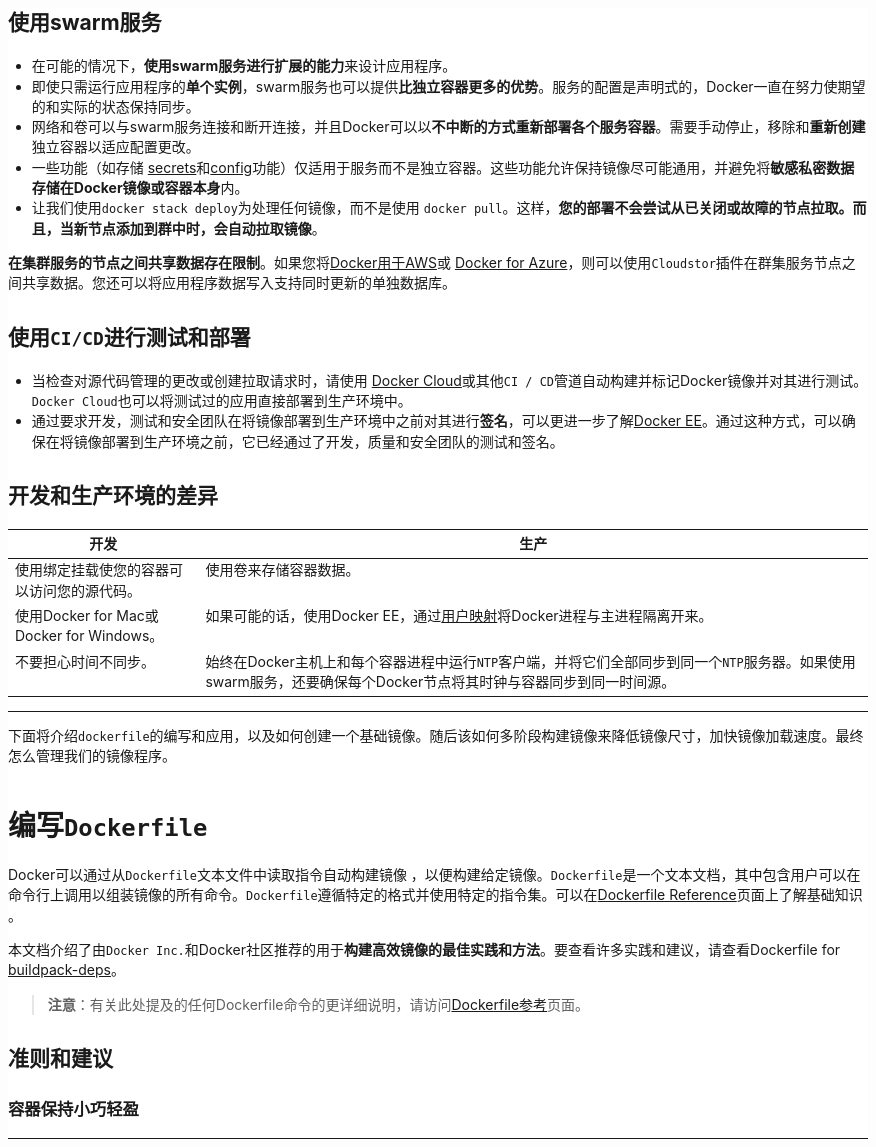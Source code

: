 ## 使用swarm服务

- 在可能的情况下，**使用swarm服务进行扩展的能力**来设计应用程序。
- 即使只需运行应用程序的**单个实例**，swarm服务也可以提供**比独立容器更多的优势**。服务的配置是声明式的，Docker一直在努力使期望的和实际的状态保持同步。
- 网络和卷可以与swarm服务连接和断开连接，并且Docker可以以**不中断的方式重新部署各个服务容器**。需要手动停止，移除和**重新创建**独立容器以适应配置更改。
- 一些功能（如存储 [secrets](https://docs.docker.com/engine/swarm/secrets/)和[config](https://docs.docker.com/engine/swarm/configs/)功能）仅适用于服务而不是独立容器。这些功能允许保持镜像尽可能通用，并避免将**敏感私密数据存储在Docker镜像或容器本身**内。
- 让我们使用`docker stack deploy`为处理任何镜像，而不是使用 `docker pull`。这样，**您的部署不会尝试从已关闭或故障的节点拉取。而且，当新节点添加到群中时，会自动拉取镜像**。

**在集群服务的节点之间共享数据存在限制**。如果您将[Docker用于AWS](https://docs.docker.com/docker-for-aws/persistent-data-volumes/)或 [Docker for Azure](https://docs.docker.com/develop/docker-for-azure/persistent-data-volumes/)，则可以使用`Cloudstor`插件在群集服务节点之间共享数据。您还可以将应用程序数据写入支持同时更新的单独数据库。

## 使用`CI/CD`进行测试和部署

- 当检查对源代码管理的更改或创建拉取请求时，请使用 [Docker Cloud](https://docs.docker.com/docker-cloud/builds/automated-build/)或其他`CI / CD`管道自动构建并标记Docker镜像并对其进行测试。`Docker Cloud`也可以将测试过的应用直接部署到生产环境中。
- 通过要求开发，测试和安全团队在将镜像部署到生产环境中之前对其进行**签名**，可以更进一步了解[Docker EE](https://docs.docker.com/ee/)。通过这种方式，可以确保在将镜像部署到生产环境之前，它已经通过了开发，质量和安全团队的测试和签名。

## 开发和生产环境的差异

| 开发                                       | 生产                                                         |
| ------------------------------------------ | ------------------------------------------------------------ |
| 使用绑定挂载使您的容器可以访问您的源代码。 | 使用卷来存储容器数据。                                       |
| 使用Docker for Mac或Docker for Windows。   | 如果可能的话，使用Docker EE，通过[用户映射](https://docs.docker.com/engine/security/userns-remap/)将Docker进程与主进程隔离开来。 |
| 不要担心时间不同步。                       | 始终在Docker主机上和每个容器进程中运行`NTP`客户端，并将它们全部同步到同一个`NTP`服务器。如果使用swarm服务，还要确保每个Docker节点将其时钟与容器同步到同一时间源。 |

---
下面将介绍`dockerfile`的编写和应用，以及如何创建一个基础镜像。随后该如何多阶段构建镜像来降低镜像尺寸，加快镜像加载速度。最终怎么管理我们的镜像程序。


# 编写`Dockerfile`

Docker可以通过从`Dockerfile`文本文件中读取指令自动构建镜像 ，以便构建给定镜像。`Dockerfile`是一个文本文档，其中包含用户可以在命令行上调用以组装镜像的所有命令。`Dockerfile`遵循特定的格式并使用特定的指令集。可以在[Dockerfile Reference](https://docs.docker.com/engine/reference/builder/)页面上了解基础知识 。

本文档介绍了由`Docker Inc.`和Docker社区推荐的用于**构建高效镜像的最佳实践和方法**。要查看许多实践和建议，请查看Dockerfile for [buildpack-deps](https://github.com/docker-library/buildpack-deps/blob/master/jessie/Dockerfile)。

> **注意**：有关此处提及的任何Dockerfile命令的更详细说明，请访问[Dockerfile参考](https://docs.docker.com/engine/reference/builder/)页面。



## 准则和建议

### 容器保持小巧轻盈

---